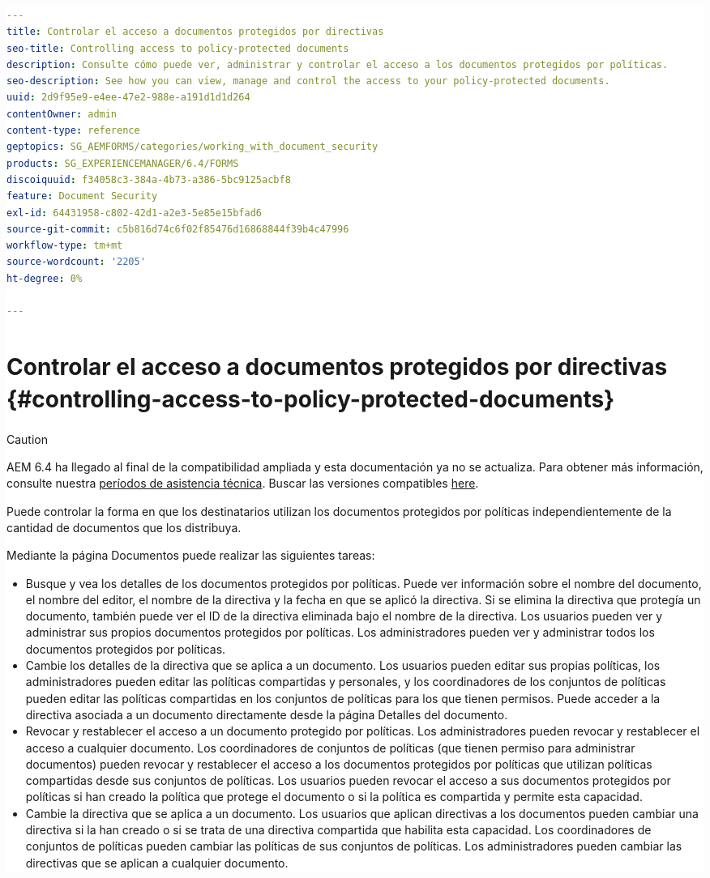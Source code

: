 ```yaml
---
title: Controlar el acceso a documentos protegidos por directivas
seo-title: Controlling access to policy-protected documents
description: Consulte cómo puede ver, administrar y controlar el acceso a los documentos protegidos por políticas.
seo-description: See how you can view, manage and control the access to your policy-protected documents.
uuid: 2d9f95e9-e4ee-47e2-988e-a191d1d1d264
contentOwner: admin
content-type: reference
geptopics: SG_AEMFORMS/categories/working_with_document_security
products: SG_EXPERIENCEMANAGER/6.4/FORMS
discoiquuid: f34058c3-384a-4b73-a386-5bc9125acbf8
feature: Document Security
exl-id: 64431958-c802-42d1-a2e3-5e85e15bfad6
source-git-commit: c5b816d74c6f02f85476d16868844f39b4c47996
workflow-type: tm+mt
source-wordcount: '2205'
ht-degree: 0%

---
```


# Controlar el acceso a documentos protegidos por directivas {#controlling-access-to-policy-protected-documents}

>[!CAUTION]
>
>AEM 6.4 ha llegado al final de la compatibilidad ampliada y esta documentación ya no se actualiza. Para obtener más información, consulte nuestra [períodos de asistencia técnica](https://helpx.adobe.com/es/support/programs/eol-matrix.html). Buscar las versiones compatibles [here](https://experienceleague.adobe.com/docs/).

Puede controlar la forma en que los destinatarios utilizan los documentos protegidos por políticas independientemente de la cantidad de documentos que los distribuya.

Mediante la página Documentos puede realizar las siguientes tareas:

* Busque y vea los detalles de los documentos protegidos por políticas. Puede ver información sobre el nombre del documento, el nombre del editor, el nombre de la directiva y la fecha en que se aplicó la directiva. Si se elimina la directiva que protegía un documento, también puede ver el ID de la directiva eliminada bajo el nombre de la directiva. Los usuarios pueden ver y administrar sus propios documentos protegidos por políticas. Los administradores pueden ver y administrar todos los documentos protegidos por políticas.
* Cambie los detalles de la directiva que se aplica a un documento. Los usuarios pueden editar sus propias políticas, los administradores pueden editar las políticas compartidas y personales, y los coordinadores de los conjuntos de políticas pueden editar las políticas compartidas en los conjuntos de políticas para los que tienen permisos. Puede acceder a la directiva asociada a un documento directamente desde la página Detalles del documento.
* Revocar y restablecer el acceso a un documento protegido por políticas. Los administradores pueden revocar y restablecer el acceso a cualquier documento. Los coordinadores de conjuntos de políticas (que tienen permiso para administrar documentos) pueden revocar y restablecer el acceso a los documentos protegidos por políticas que utilizan políticas compartidas desde sus conjuntos de políticas. Los usuarios pueden revocar el acceso a sus documentos protegidos por políticas si han creado la política que protege el documento o si la política es compartida y permite esta capacidad.
* Cambie la directiva que se aplica a un documento. Los usuarios que aplican directivas a los documentos pueden cambiar una directiva si la han creado o si se trata de una directiva compartida que habilita esta capacidad. Los coordinadores de conjuntos de políticas pueden cambiar las políticas de sus conjuntos de políticas. Los administradores pueden cambiar las directivas que se aplican a cualquier documento.
